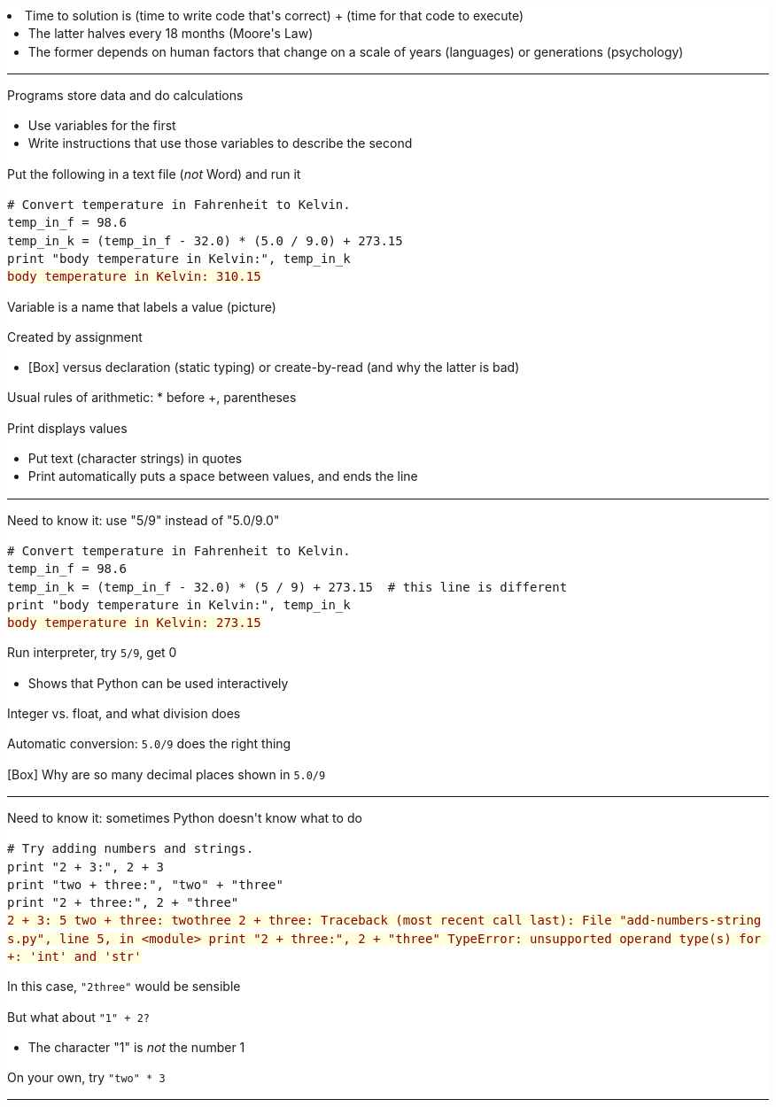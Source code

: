 <li>Time to solution is (time to write code that's correct) + (time for that code to execute)
<ul>
<li>The latter halves every 18 months (Moore's Law)</li>
<li>The former depends on human factors that change on a scale of years (languages) or generations (psychology)</li>
</ul>
</li>
</ul>
<hr />
<p>Programs store data and do calculations</p>
<ul>
<li>Use variables for the first</li>
<li>Write instructions that use those variables to describe the second</li>
</ul>
<p>Put the following in a text file (<em>not</em> Word) and run it</p>
<pre># Convert temperature in Fahrenheit to Kelvin.
temp_in_f = 98.6
temp_in_k = (temp_in_f - 32.0) * (5.0 / 9.0) + 273.15
print "body temperature in Kelvin:", temp_in_k
<span style="color: darkred; background-color: lightyellow;">body temperature in Kelvin: 310.15</span></pre>
<p>Variable is a name that labels a value (picture)</p>
<p>Created by assignment</p>
<ul>
<li>[Box] versus declaration (static typing) or create-by-read (and why the latter is bad)</li>
</ul>
<p>Usual rules of arithmetic: * before +, parentheses</p>
<p>Print displays values</p>
<ul>
<li>Put text (character strings) in quotes</li>
<li>Print automatically puts a space between values, and ends the line</li>
</ul>
<hr />
<p>Need to know it: use "5/9" instead of "5.0/9.0"</p>
<pre># Convert temperature in Fahrenheit to Kelvin.
temp_in_f = 98.6
temp_in_k = (temp_in_f - 32.0) * (5 / 9) + 273.15  # this line is different
print "body temperature in Kelvin:", temp_in_k
<span style="color: darkred; background-color: lightyellow;">body temperature in Kelvin: 273.15</span></pre>
<p>Run interpreter, try <code>5/9</code>, get 0</p>
<ul>
<li>Shows that Python can be used interactively</li>
</ul>
<p>Integer vs. float, and what division does</p>
<p>Automatic conversion: <code>5.0/9</code> does the right thing</p>
<p>[Box] Why are so many decimal places shown in <code>5.0/9</code></p>
<hr />
<p>Need to know it: sometimes Python doesn't know what to do</p>
<pre># Try adding numbers and strings.
print "2 + 3:", 2 + 3
print "two + three:", "two" + "three"
print "2 + three:", 2 + "three"
<span style="color: darkred; background-color: lightyellow;">2 + 3: 5 two + three: twothree 2 + three: Traceback (most recent call last): File "add-numbers-strings.py", line 5, in &lt;module&gt; print "2 + three:", 2 + "three" TypeError: unsupported operand type(s) for +: 'int' and 'str'</span></pre>
<p>In this case, <code>"2three"</code> would be sensible</p>
<p>But what about <code>"1" + 2?</code></p>
<ul>
<li>The character "1" is <em>not</em> the number 1</li>
</ul>
<p>On your own, try <code>"two" * 3</code></p>
<hr />